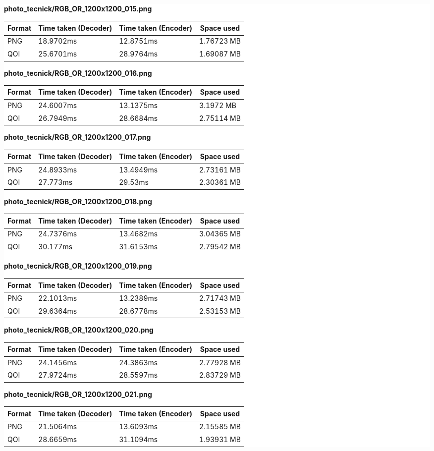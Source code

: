 **photo_tecnick/RGB_OR_1200x1200_015.png**

| Format | Time taken (Decoder) | Time taken (Encoder) | Space used |
| --- | --- | --- | --- |
| PNG | 18.9702ms | 12.8751ms | 1.76723 MB |
| QOI | 25.6701ms | 28.9764ms | 1.69087 MB |

**photo_tecnick/RGB_OR_1200x1200_016.png**

| Format | Time taken (Decoder) | Time taken (Encoder) | Space used |
| --- | --- | --- | --- |
| PNG | 24.6007ms | 13.1375ms | 3.1972 MB |
| QOI | 26.7949ms | 28.6684ms | 2.75114 MB |

**photo_tecnick/RGB_OR_1200x1200_017.png**

| Format | Time taken (Decoder) | Time taken (Encoder) | Space used |
| --- | --- | --- | --- |
| PNG | 24.8933ms | 13.4949ms | 2.73161 MB |
| QOI | 27.773ms | 29.53ms | 2.30361 MB |

**photo_tecnick/RGB_OR_1200x1200_018.png**

| Format | Time taken (Decoder) | Time taken (Encoder) | Space used |
| --- | --- | --- | --- |
| PNG | 24.7376ms | 13.4682ms | 3.04365 MB |
| QOI | 30.177ms | 31.6153ms | 2.79542 MB |

**photo_tecnick/RGB_OR_1200x1200_019.png**

| Format | Time taken (Decoder) | Time taken (Encoder) | Space used |
| --- | --- | --- | --- |
| PNG | 22.1013ms | 13.2389ms | 2.71743 MB |
| QOI | 29.6364ms | 28.6778ms | 2.53153 MB |

**photo_tecnick/RGB_OR_1200x1200_020.png**

| Format | Time taken (Decoder) | Time taken (Encoder) | Space used |
| --- | --- | --- | --- |
| PNG | 24.1456ms | 24.3863ms | 2.77928 MB |
| QOI | 27.9724ms | 28.5597ms | 2.83729 MB |

**photo_tecnick/RGB_OR_1200x1200_021.png**

| Format | Time taken (Decoder) | Time taken (Encoder) | Space used |
| --- | --- | --- | --- |
| PNG | 21.5064ms | 13.6093ms | 2.15585 MB |
| QOI | 28.6659ms | 31.1094ms | 1.93931 MB |
